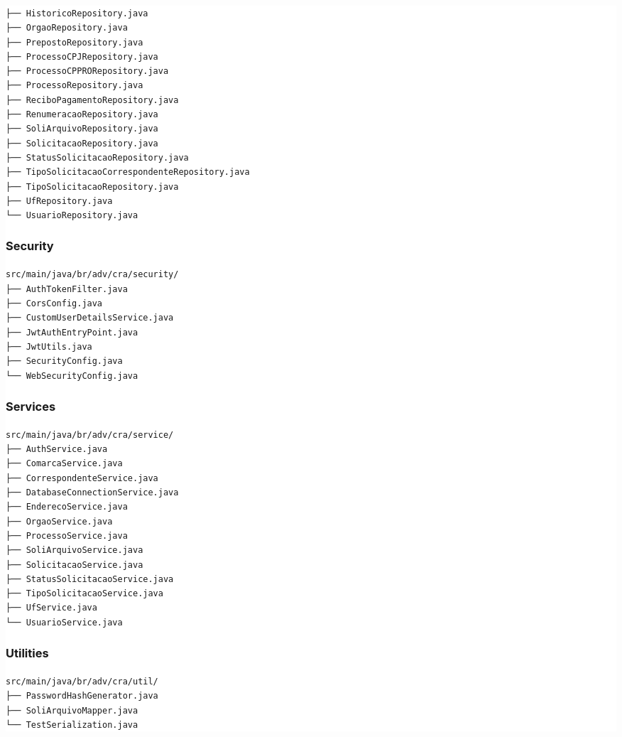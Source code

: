 ```
├── HistoricoRepository.java
├── OrgaoRepository.java
├── PrepostoRepository.java
├── ProcessoCPJRepository.java
├── ProcessoCPPRORepository.java
├── ProcessoRepository.java
├── ReciboPagamentoRepository.java
├── RenumeracaoRepository.java
├── SoliArquivoRepository.java
├── SolicitacaoRepository.java
├── StatusSolicitacaoRepository.java
├── TipoSolicitacaoCorrespondenteRepository.java
├── TipoSolicitacaoRepository.java
├── UfRepository.java
└── UsuarioRepository.java
```

### Security
```
src/main/java/br/adv/cra/security/
├── AuthTokenFilter.java
├── CorsConfig.java
├── CustomUserDetailsService.java
├── JwtAuthEntryPoint.java
├── JwtUtils.java
├── SecurityConfig.java
└── WebSecurityConfig.java
```

### Services
```
src/main/java/br/adv/cra/service/
├── AuthService.java
├── ComarcaService.java
├── CorrespondenteService.java
├── DatabaseConnectionService.java
├── EnderecoService.java
├── OrgaoService.java
├── ProcessoService.java
├── SoliArquivoService.java
├── SolicitacaoService.java
├── StatusSolicitacaoService.java
├── TipoSolicitacaoService.java
├── UfService.java
└── UsuarioService.java
```

### Utilities
```
src/main/java/br/adv/cra/util/
├── PasswordHashGenerator.java
├── SoliArquivoMapper.java
└── TestSerialization.java
```
